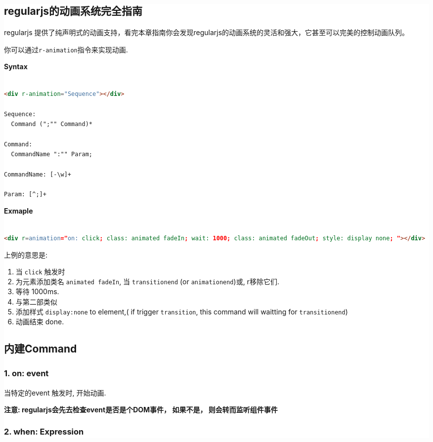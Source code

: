 ## regularjs的动画系统完全指南

regularjs 提供了纯声明式的动画支持，看完本章指南你会发现regularjs的动画系统的灵活和强大，它甚至可以完美的控制动画队列。

你可以通过`r-animation`指令来实现动画.


__Syntax__

```html

<div r-animation="Sequence"></div>

Sequence:
  Command (";"" Command)*

Command:
  CommandName ":"" Param;

CommandName: [-\w]+

Param: [^;]+

```


__Exmaple__

```html

<div r=animation="on: click; class: animated fadeIn; wait: 1000; class: animated fadeOut; style: display none; "></div>

```

 上例的意思是: 

1. 当 `click` 触发时
2. 为元素添加类名 `animated fadeIn`, 当 `transitionend` (or `animationend`)或, r移除它们.
3. 等待 1000ms.
4. 与第二部类似
5. 添加样式 `display:none` to element,( if trigger `transition`, this command will waitting for `transitionend`)
6. 动画结束 done.


## 内建Command


### 1. on: event

当特定的event 触发时, 开始动画. 

__注意: regularjs会先去检查event是否是个DOM事件， 如果不是， 则会转而监听组件事件__

### 2. when: Expression
